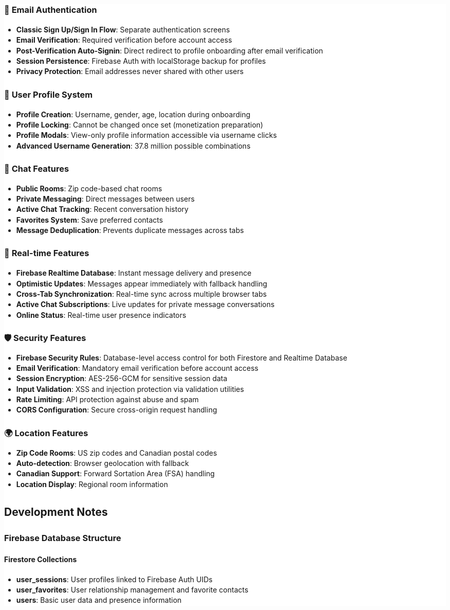 ### 🔐 **Email Authentication**
- **Classic Sign Up/Sign In Flow**: Separate authentication screens
- **Email Verification**: Required verification before account access
- **Post-Verification Auto-Signin**: Direct redirect to profile onboarding after email verification
- **Session Persistence**: Firebase Auth with localStorage backup for profiles
- **Privacy Protection**: Email addresses never shared with other users

### 👤 **User Profile System**
- **Profile Creation**: Username, gender, age, location during onboarding
- **Profile Locking**: Cannot be changed once set (monetization preparation)
- **Profile Modals**: View-only profile information accessible via username clicks
- **Advanced Username Generation**: 37.8 million possible combinations

### 💬 **Chat Features**
- **Public Rooms**: Zip code-based chat rooms
- **Private Messaging**: Direct messages between users
- **Active Chat Tracking**: Recent conversation history
- **Favorites System**: Save preferred contacts
- **Message Deduplication**: Prevents duplicate messages across tabs

### 📱 **Real-time Features**
- **Firebase Realtime Database**: Instant message delivery and presence
- **Optimistic Updates**: Messages appear immediately with fallback handling
- **Cross-Tab Synchronization**: Real-time sync across multiple browser tabs
- **Active Chat Subscriptions**: Live updates for private message conversations
- **Online Status**: Real-time user presence indicators

### 🛡️ **Security Features**
- **Firebase Security Rules**: Database-level access control for both Firestore and Realtime Database
- **Email Verification**: Mandatory email verification before account access
- **Session Encryption**: AES-256-GCM for sensitive session data
- **Input Validation**: XSS and injection protection via validation utilities
- **Rate Limiting**: API protection against abuse and spam
- **CORS Configuration**: Secure cross-origin request handling

### 🌍 **Location Features**
- **Zip Code Rooms**: US zip codes and Canadian postal codes
- **Auto-detection**: Browser geolocation with fallback
- **Canadian Support**: Forward Sortation Area (FSA) handling
- **Location Display**: Regional room information

## Development Notes

### Firebase Database Structure

#### Firestore Collections
- **user_sessions**: User profiles linked to Firebase Auth UIDs
- **user_favorites**: User relationship management and favorite contacts
- **users**: Basic user data and presence information
